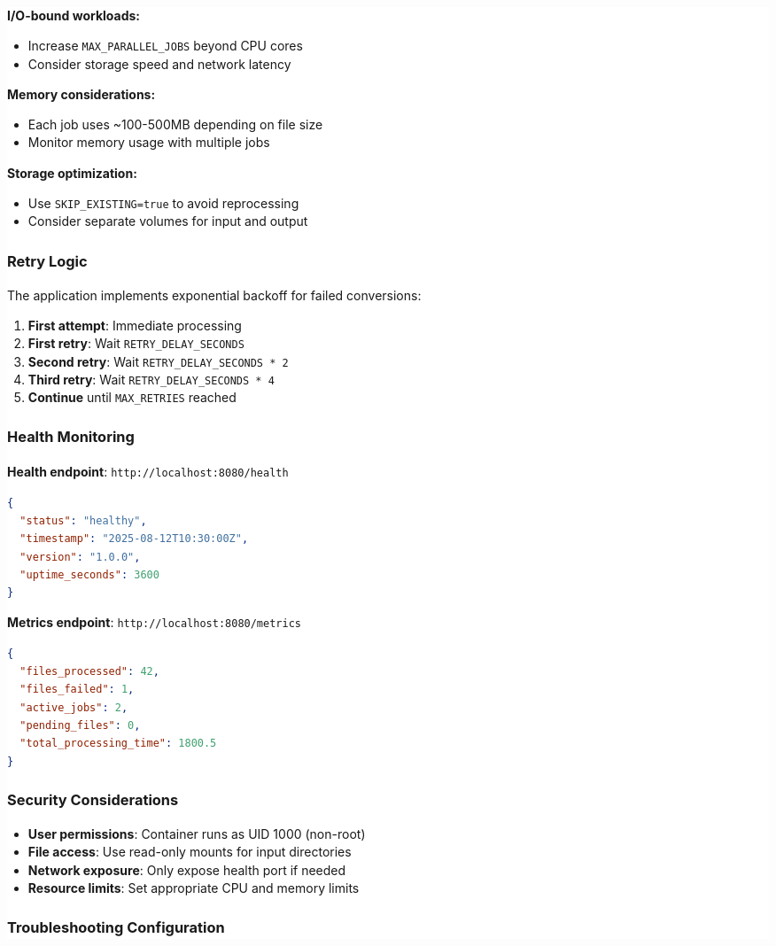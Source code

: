 **I/O-bound workloads:**
- Increase `MAX_PARALLEL_JOBS` beyond CPU cores
- Consider storage speed and network latency

**Memory considerations:**
- Each job uses ~100-500MB depending on file size
- Monitor memory usage with multiple jobs

**Storage optimization:**
- Use `SKIP_EXISTING=true` to avoid reprocessing
- Consider separate volumes for input and output

### Retry Logic

The application implements exponential backoff for failed conversions:

1. **First attempt**: Immediate processing
2. **First retry**: Wait `RETRY_DELAY_SECONDS`
3. **Second retry**: Wait `RETRY_DELAY_SECONDS * 2`
4. **Third retry**: Wait `RETRY_DELAY_SECONDS * 4`
5. **Continue** until `MAX_RETRIES` reached

### Health Monitoring

**Health endpoint**: `http://localhost:8080/health`
```json
{
  "status": "healthy",
  "timestamp": "2025-08-12T10:30:00Z",
  "version": "1.0.0",
  "uptime_seconds": 3600
}
```

**Metrics endpoint**: `http://localhost:8080/metrics`
```json
{
  "files_processed": 42,
  "files_failed": 1,
  "active_jobs": 2,
  "pending_files": 0,
  "total_processing_time": 1800.5
}
```

### Security Considerations

- **User permissions**: Container runs as UID 1000 (non-root)
- **File access**: Use read-only mounts for input directories
- **Network exposure**: Only expose health port if needed
- **Resource limits**: Set appropriate CPU and memory limits

### Troubleshooting Configuration
